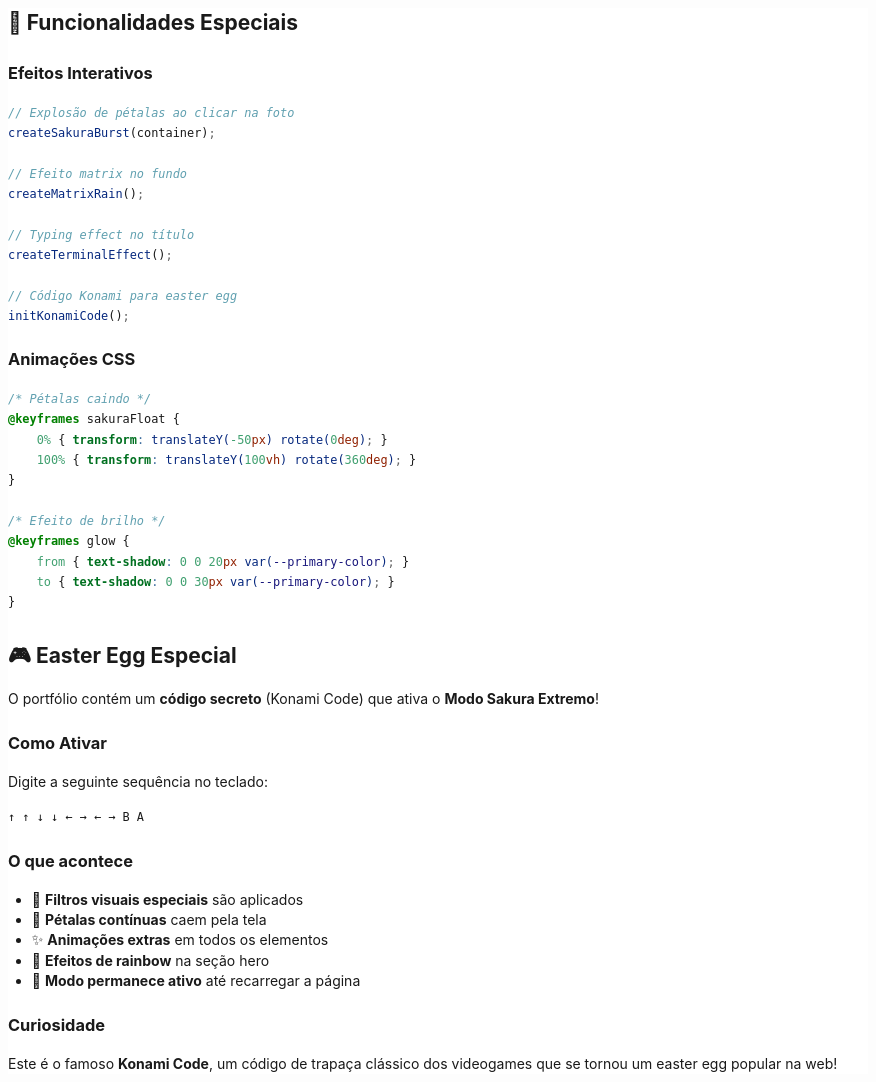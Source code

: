## 🔮 Funcionalidades Especiais

### Efeitos Interativos
```javascript
// Explosão de pétalas ao clicar na foto
createSakuraBurst(container);

// Efeito matrix no fundo
createMatrixRain();

// Typing effect no título
createTerminalEffect();

// Código Konami para easter egg
initKonamiCode();
```

### Animações CSS
```css
/* Pétalas caindo */
@keyframes sakuraFloat {
    0% { transform: translateY(-50px) rotate(0deg); }
    100% { transform: translateY(100vh) rotate(360deg); }
}

/* Efeito de brilho */
@keyframes glow {
    from { text-shadow: 0 0 20px var(--primary-color); }
    to { text-shadow: 0 0 30px var(--primary-color); }
}
```

## 🎮 Easter Egg Especial

O portfólio contém um **código secreto** (Konami Code) que ativa o **Modo Sakura Extremo**!

### Como Ativar
Digite a seguinte sequência no teclado:
```
↑ ↑ ↓ ↓ ← → ← → B A
```

### O que acontece
- 🌈 **Filtros visuais especiais** são aplicados
- 🌸 **Pétalas contínuas** caem pela tela
- ✨ **Animações extras** em todos os elementos
- 🎨 **Efeitos de rainbow** na seção hero
- 💫 **Modo permanece ativo** até recarregar a página

### Curiosidade
Este é o famoso **Konami Code**, um código de trapaça clássico dos videogames que se tornou um easter egg popular na web!
